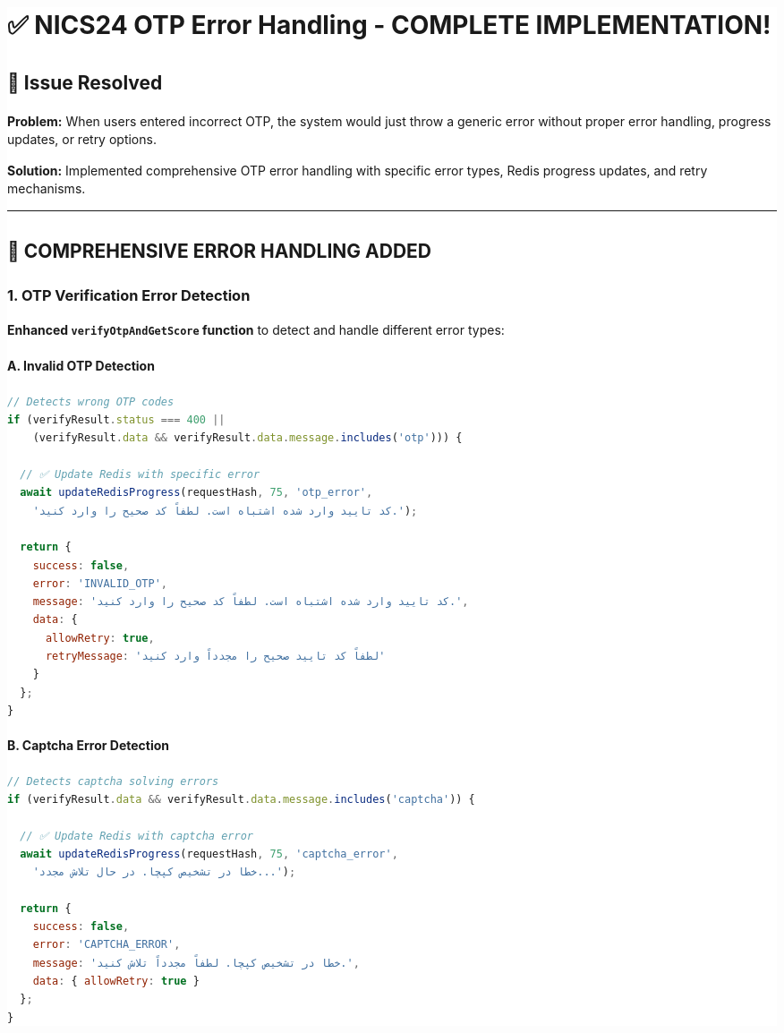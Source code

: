 # ✅ NICS24 OTP Error Handling - COMPLETE IMPLEMENTATION!

## 🎯 **Issue Resolved**

**Problem:** When users entered incorrect OTP, the system would just throw a generic error without proper error handling, progress updates, or retry options.

**Solution:** Implemented comprehensive OTP error handling with specific error types, Redis progress updates, and retry mechanisms.

---

## 🔧 **COMPREHENSIVE ERROR HANDLING ADDED**

### **1. OTP Verification Error Detection**

**Enhanced `verifyOtpAndGetScore` function** to detect and handle different error types:

#### **A. Invalid OTP Detection**
```javascript
// Detects wrong OTP codes
if (verifyResult.status === 400 || 
    (verifyResult.data && verifyResult.data.message.includes('otp'))) {
  
  // ✅ Update Redis with specific error
  await updateRedisProgress(requestHash, 75, 'otp_error', 
    'کد تایید وارد شده اشتباه است. لطفاً کد صحیح را وارد کنید.');
  
  return {
    success: false,
    error: 'INVALID_OTP',
    message: 'کد تایید وارد شده اشتباه است. لطفاً کد صحیح را وارد کنید.',
    data: {
      allowRetry: true,
      retryMessage: 'لطفاً کد تایید صحیح را مجدداً وارد کنید'
    }
  };
}
```

#### **B. Captcha Error Detection**
```javascript
// Detects captcha solving errors
if (verifyResult.data && verifyResult.data.message.includes('captcha')) {
  
  // ✅ Update Redis with captcha error
  await updateRedisProgress(requestHash, 75, 'captcha_error', 
    'خطا در تشخیص کپچا. در حال تلاش مجدد...');
  
  return {
    success: false,
    error: 'CAPTCHA_ERROR',
    message: 'خطا در تشخیص کپچا. لطفاً مجدداً تلاش کنید.',
    data: { allowRetry: true }
  };
}
```
